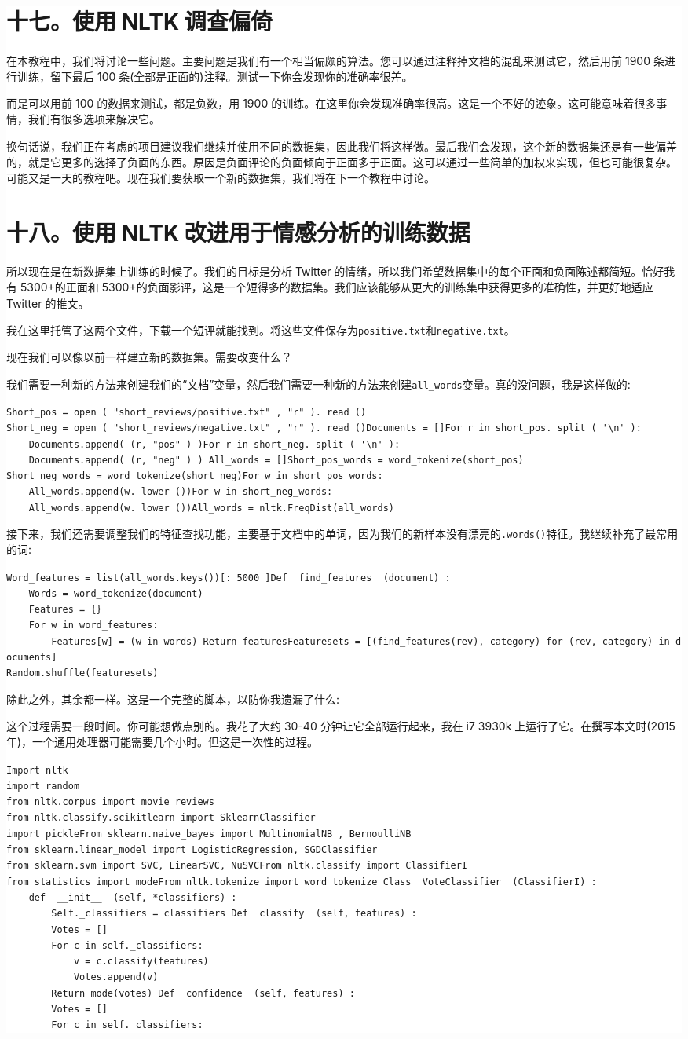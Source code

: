 # 十七。使用 NLTK 调查偏倚

在本教程中，我们将讨论一些问题。主要问题是我们有一个相当偏颇的算法。您可以通过注释掉文档的混乱来测试它，然后用前 1900 条进行训练，留下最后 100 条(全部是正面的)注释。测试一下你会发现你的准确率很差。

而是可以用前 100 的数据来测试，都是负数，用 1900 的训练。在这里你会发现准确率很高。这是一个不好的迹象。这可能意味着很多事情，我们有很多选项来解决它。

换句话说，我们正在考虑的项目建议我们继续并使用不同的数据集，因此我们将这样做。最后我们会发现，这个新的数据集还是有一些偏差的，就是它更多的选择了负面的东西。原因是负面评论的负面倾向于正面多于正面。这可以通过一些简单的加权来实现，但也可能很复杂。可能又是一天的教程吧。现在我们要获取一个新的数据集，我们将在下一个教程中讨论。

# 十八。使用 NLTK 改进用于情感分析的训练数据

所以现在是在新数据集上训练的时候了。我们的目标是分析 Twitter 的情绪，所以我们希望数据集中的每个正面和负面陈述都简短。恰好我有 5300+的正面和 5300+的负面影评，这是一个短得多的数据集。我们应该能够从更大的训练集中获得更多的准确性，并更好地适应 Twitter 的推文。

我在这里托管了这两个文件，下载一个短评就能找到。将这些文件保存为`positive.txt`和`negative.txt`。

现在我们可以像以前一样建立新的数据集。需要改变什么？

我们需要一种新的方法来创建我们的“文档”变量，然后我们需要一种新的方法来创建`all_words`变量。真的没问题，我是这样做的:

```
Short_pos = open ( "short_reviews/positive.txt" , "r" ). read ()
Short_neg = open ( "short_reviews/negative.txt" , "r" ). read ()Documents = []For r in short_pos. split ( '\n' ):
    Documents.append( (r, "pos" ) )For r in short_neg. split ( '\n' ):
    Documents.append( (r, "neg" ) ) All_words = []Short_pos_words = word_tokenize(short_pos)
Short_neg_words = word_tokenize(short_neg)For w in short_pos_words:
    All_words.append(w. lower ())For w in short_neg_words:
    All_words.append(w. lower ())All_words = nltk.FreqDist(all_words)
```

接下来，我们还需要调整我们的特征查找功能，主要基于文档中的单词，因为我们的新样本没有漂亮的`.words()`特征。我继续补充了最常用的词:

```
Word_features = list(all_words.keys())[: 5000 ]Def  find_features  (document) :
    Words = word_tokenize(document)
    Features = {}
    For w in word_features:
        Features[w] = (w in words) Return featuresFeaturesets = [(find_features(rev), category) for (rev, category) in documents]
Random.shuffle(featuresets)
```

除此之外，其余都一样。这是一个完整的脚本，以防你我遗漏了什么:

这个过程需要一段时间。你可能想做点别的。我花了大约 30-40 分钟让它全部运行起来，我在 i7 3930k 上运行了它。在撰写本文时(2015 年)，一个通用处理器可能需要几个小时。但这是一次性的过程。

```
Import nltk
import random
from nltk.corpus import movie_reviews
from nltk.classify.scikitlearn import SklearnClassifier
import pickleFrom sklearn.naive_bayes import MultinomialNB , BernoulliNB
from sklearn.linear_model import LogisticRegression, SGDClassifier
from sklearn.svm import SVC, LinearSVC, NuSVCFrom nltk.classify import ClassifierI
from statistics import modeFrom nltk.tokenize import word_tokenize Class  VoteClassifier  (ClassifierI) : 
    def  __init__  (self, *classifiers) :
        Self._classifiers = classifiers Def  classify  (self, features) :
        Votes = []
        For c in self._classifiers:
            v = c.classify(features)
            Votes.append(v)
        Return mode(votes) Def  confidence  (self, features) :
        Votes = []
        For c in self._classifiers:
```